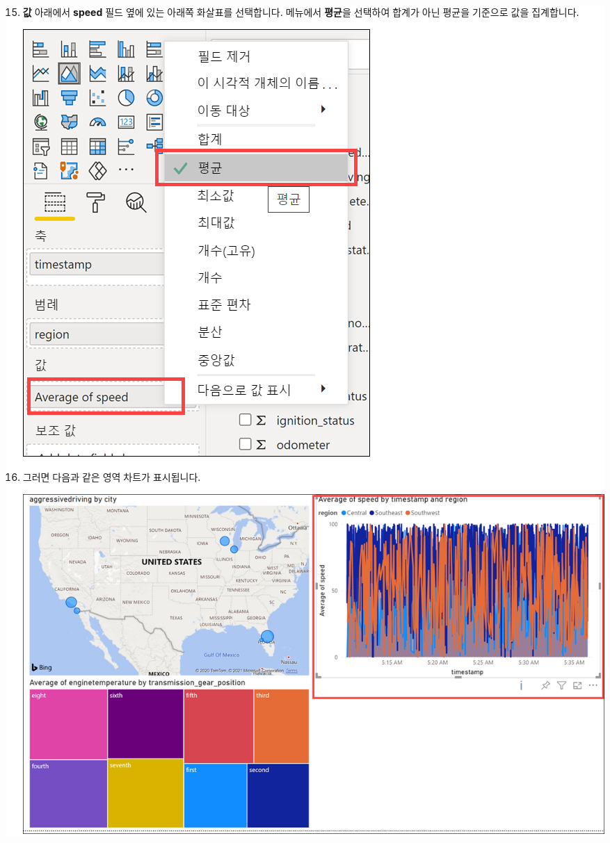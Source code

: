 15. **값** 아래에서 **speed** 필드 옆에 있는 아래쪽 화살표를 선택합니다. 메뉴에서 **평균**을 선택하여 합계가 아닌 평균을 기준으로 값을 집계합니다.

    ![speed 값에서 평균 메뉴 옵션이 강조 표시되어 있는 그래픽](media/pbi-areachart-average.png 'Average speed')

16. 그러면 다음과 같은 영역 차트가 표시됩니다.

    ![영역 차트가 표시된 보고서의 스크린샷](media/pbi-areachart.png 'Area chart')
